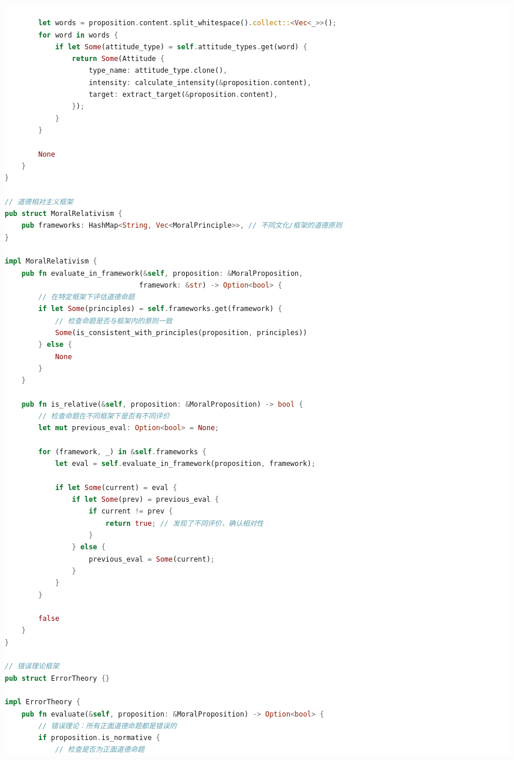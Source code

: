 ```rust
        
        let words = proposition.content.split_whitespace().collect::<Vec<_>>();
        for word in words {
            if let Some(attitude_type) = self.attitude_types.get(word) {
                return Some(Attitude {
                    type_name: attitude_type.clone(),
                    intensity: calculate_intensity(&proposition.content),
                    target: extract_target(&proposition.content),
                });
            }
        }
        
        None
    }
}

// 道德相对主义框架
pub struct MoralRelativism {
    pub frameworks: HashMap<String, Vec<MoralPrinciple>>, // 不同文化/框架的道德原则
}

impl MoralRelativism {
    pub fn evaluate_in_framework(&self, proposition: &MoralProposition, 
                                framework: &str) -> Option<bool> {
        // 在特定框架下评估道德命题
        if let Some(principles) = self.frameworks.get(framework) {
            // 检查命题是否与框架内的原则一致
            Some(is_consistent_with_principles(proposition, principles))
        } else {
            None
        }
    }
    
    pub fn is_relative(&self, proposition: &MoralProposition) -> bool {
        // 检查命题在不同框架下是否有不同评价
        let mut previous_eval: Option<bool> = None;
        
        for (framework, _) in &self.frameworks {
            let eval = self.evaluate_in_framework(proposition, framework);
            
            if let Some(current) = eval {
                if let Some(prev) = previous_eval {
                    if current != prev {
                        return true; // 发现了不同评价，确认相对性
                    }
                } else {
                    previous_eval = Some(current);
                }
            }
        }
        
        false
    }
}

// 错误理论框架
pub struct ErrorTheory {}

impl ErrorTheory {
    pub fn evaluate(&self, proposition: &MoralProposition) -> Option<bool> {
        // 错误理论：所有正面道德命题都是错误的
        if proposition.is_normative {
            // 检查是否为正面道德命题
```